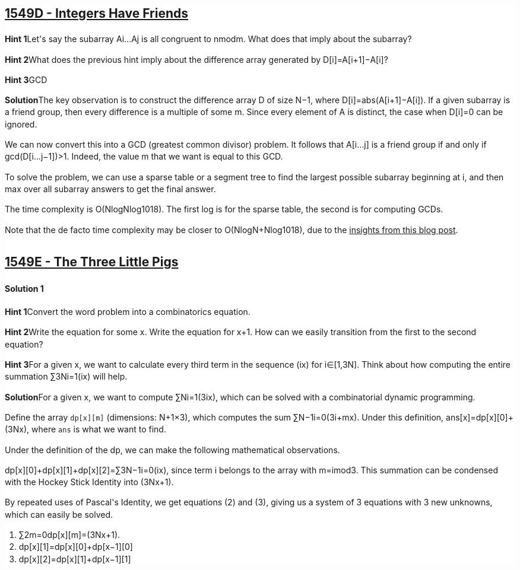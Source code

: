 [1549D - Integers Have Friends](https://codeforces.com/contest/1549/problem/D "Codeforces Round 736 (Div. 2)")
---------------------------------------------------------------------------------------------------------------

 **Hint 1**Let's say the subarray Ai…Aj is all congruent to nmodm. What does that imply about the subarray?

 **Hint 2**What does the previous hint imply about the difference array generated by D[i]=A[i+1]−A[i]?

 **Hint 3**GCD

 **Solution**The key observation is to construct the difference array D of size N−1, where D[i]=abs(A[i+1]−A[i]). If a given subarray is a friend group, then every difference is a multiple of some m. Since every element of A is distinct, the case when D[i]=0 can be ignored.

We can now convert this into a GCD (greatest common divisor) problem. It follows that A[i…j] is a friend group if and only if gcd(D[i…j−1])>1. Indeed, the value m that we want is equal to this GCD.

To solve the problem, we can use a sparse table or a segment tree to find the largest possible subarray beginning at i, and then max over all subarray answers to get the final answer.

The time complexity is O(NlogNlog1018). The first log is for the sparse table, the second is for computing GCDs.

Note that the de facto time complexity may be closer to O(NlogN+Nlog1018), due to the [insights from this blog post](https://codeforces.com/blog/entry/63771).

[1549E - The Three Little Pigs](https://codeforces.com/contest/1549/problem/E "Codeforces Round 736 (Div. 2)")
---------------------------------------------------------------------------------------------------------------

#### Solution 1

 **Hint 1**Convert the word problem into a combinatorics equation.

 **Hint 2**Write the equation for some x. Write the equation for x+1. How can we easily transition from the first to the second equation?

 **Hint 3**For a given x, we want to calculate every third term in the sequence (ix) for i∈[1,3N]. Think about how computing the entire summation ∑3Ni=1(ix) will help.

 **Solution**For a given x, we want to compute ∑Ni=1(3ix), which can be solved with a combinatorial dynamic programming.

Define the array `dp[x][m]` (dimensions: N+1×3), which computes the sum ∑N−1i=0(3i+mx). Under this definition, ans[x]=dp[x][0]+(3Nx), where `ans` is what we want to find.

Under the definition of the dp, we can make the following mathematical observations.

dp[x][0]+dp[x][1]+dp[x][2]=∑3N−1i=0(ix), since term i belongs to the array with m=imod3. This summation can be condensed with the Hockey Stick Identity into (3Nx+1).

By repeated uses of Pascal's Identity, we get equations (2) and (3), giving us a system of 3 equations with 3 new unknowns, which can easily be solved.

 1. ∑2m=0dp[x][m]=(3Nx+1).
2. dp[x][1]=dp[x][0]+dp[x−1][0]
3. dp[x][2]=dp[x][1]+dp[x−1][1]
